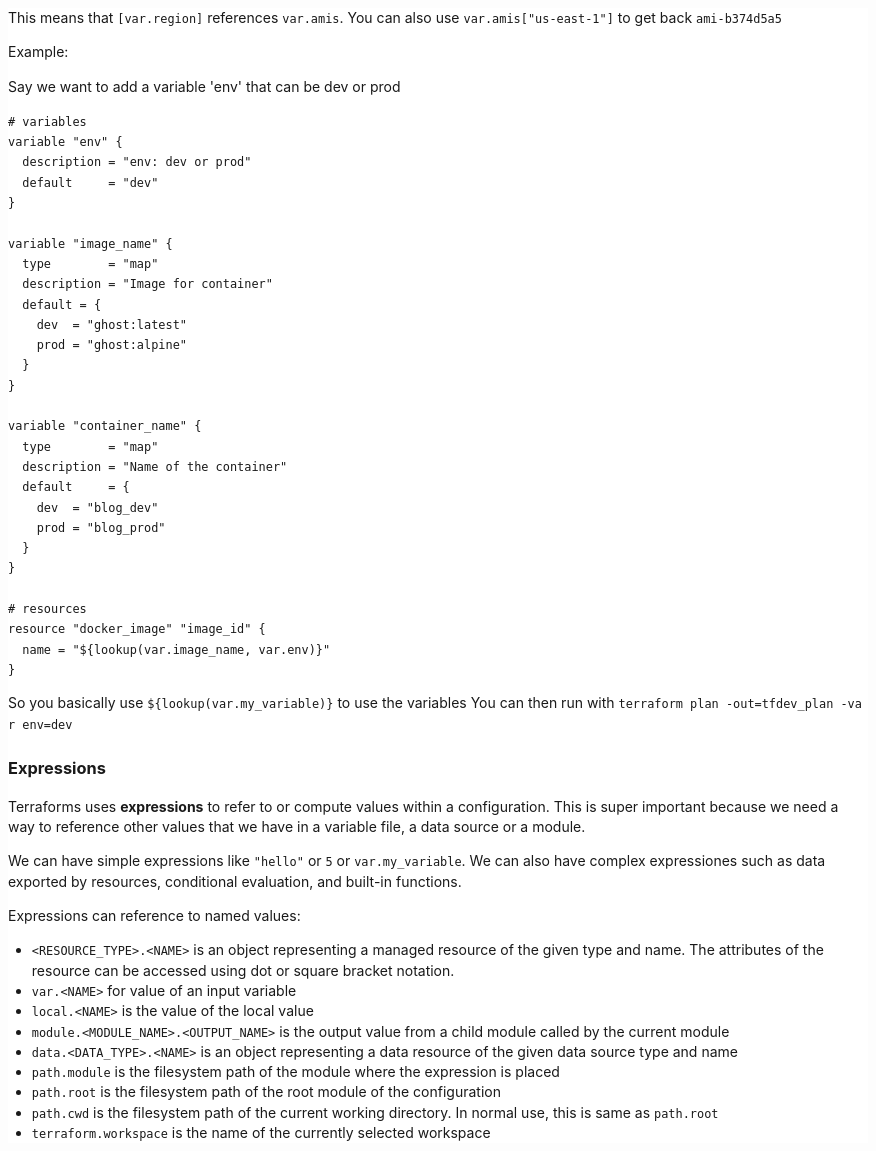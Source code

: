 This means that `[var.region]` references `var.amis`. You can also use `var.amis["us-east-1"]` to get back `ami-b374d5a5`

Example:

Say we want to add a variable 'env' that can be dev or prod

    # variables
    variable "env" {
      description = "env: dev or prod"
      default     = "dev"
    }

    variable "image_name" {
      type        = "map"
      description = "Image for container"
      default = {
        dev  = "ghost:latest"
        prod = "ghost:alpine"
      }
    }

    variable "container_name" {
      type        = "map"
      description = "Name of the container"
      default     = {
        dev  = "blog_dev"
        prod = "blog_prod"
      }
    }

    # resources
    resource "docker_image" "image_id" {
      name = "${lookup(var.image_name, var.env)}"
    }

So you basically use `${lookup(var.my_variable)}` to use the variables
You can then run with `terraform plan -out=tfdev_plan -var env=dev`

### Expressions

Terraforms uses __expressions__ to refer to or compute values within a configuration. This is super important because
we need a way to reference other values that we have in a variable file, a data source or a module.

We can have simple expressions like `"hello"` or `5` or `var.my_variable`.
We can also have complex expressiones such as data exported by resources, conditional evaluation, and built-in functions.

Expressions can reference to named values:

* `<RESOURCE_TYPE>.<NAME>` is an object representing a managed resource of the given type and name.
  The attributes of the resource can be accessed using dot or square bracket notation.
* `var.<NAME>` for value of an input variable
* `local.<NAME>` is the value of the local value
* `module.<MODULE_NAME>.<OUTPUT_NAME>` is the output value from a child module called by the current module
* `data.<DATA_TYPE>.<NAME>` is an object representing a data resource of the given data source type and name
* `path.module` is the filesystem path of the module where the expression is placed
* `path.root` is the filesystem path of the root module of the configuration
* `path.cwd` is the filesystem path of the current working directory. In normal use, this is same as `path.root`
* `terraform.workspace` is the name of the currently selected workspace
